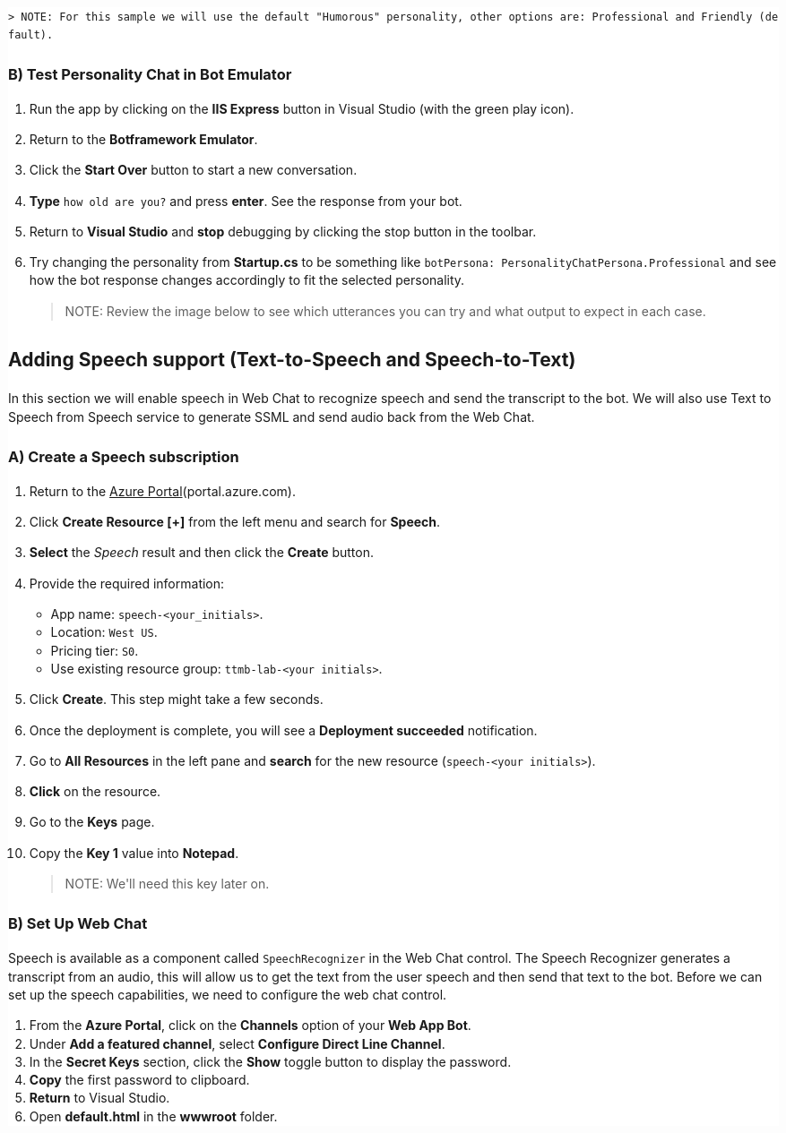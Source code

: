     > NOTE: For this sample we will use the default "Humorous" personality, other options are: Professional and Friendly (default).

### B) Test Personality Chat in Bot Emulator

1. Run the app by clicking on the **IIS Express** button in Visual Studio (with the green play icon).
1. Return to the **Botframework Emulator**.
1. Click the **Start Over** button to start a new conversation.
1. **Type** `how old are you?` and press **enter**. See the response from your bot.
1. Return to **Visual Studio** and **stop** debugging by clicking the stop button in the toolbar.
1. Try changing the personality from **Startup.cs** to be something like `botPersona: PersonalityChatPersona.Professional` and see how the bot response changes accordingly to fit the selected personality.

    > NOTE: Review the image below to see which utterances you can try and what output to expect in each case.

## Adding Speech support (Text-to-Speech and Speech-to-Text)

In this section we will enable speech in Web Chat to recognize speech and send the transcript to the bot. We will also use Text to Speech from Speech service to generate SSML and send audio back from the Web Chat.

### A) Create a Speech subscription

1. Return to the [Azure Portal](https://portal.azure.com)(portal.azure.com).
1. Click **Create Resource [+]**  from the left menu and search for **Speech**.
1. **Select** the *Speech* result and then click the **Create** button.
1. Provide the required information:
    * App name: `speech-<your_initials>`.
    * Location: `West US`.
    * Pricing tier: `S0`.
    * Use existing resource group: `ttmb-lab-<your initials>`.
1. Click **Create**. This step might take a few seconds.
1. Once the deployment is complete, you will see a **Deployment succeeded** notification.
1. Go to **All Resources** in the left pane and **search** for the new resource (`speech-<your initials>`).
1. **Click** on the resource.
1. Go to the **Keys** page.
1. Copy the **Key 1** value into **Notepad**.

    > NOTE: We'll need this key later on.

### B) Set Up Web Chat

Speech is available as a component called `SpeechRecognizer` in the Web Chat control. The Speech Recognizer generates a transcript from an audio, this will allow us to get the text from the user speech and then send that text to the bot. Before we can set up the speech capabilities, we need to configure the web chat control.

1. From the **Azure Portal**, click on the **Channels** option of your **Web App Bot**.
1. Under **Add a featured channel**, select **Configure Direct Line Channel**.
1. In the **Secret Keys** section, click the **Show** toggle button to display the password.
1. **Copy** the first password to clipboard.
1. **Return** to Visual Studio.
1. Open **default.html** in the **wwwroot** folder.
